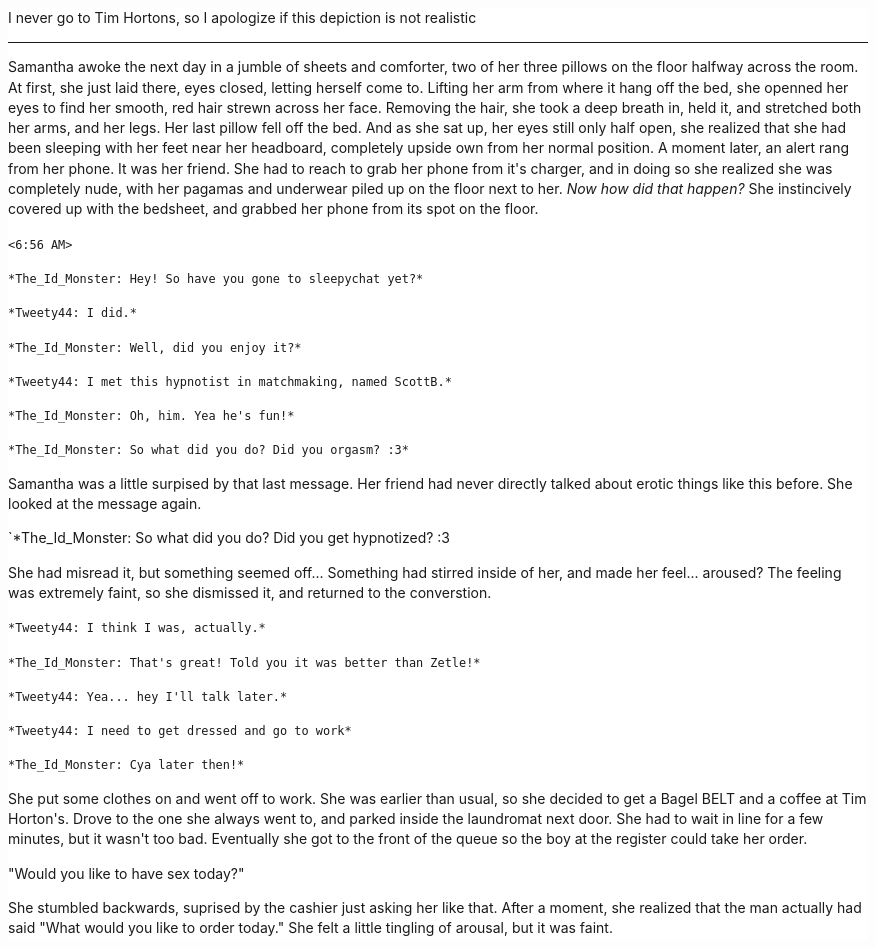 I never go to Tim Hortons, so I apologize if this depiction is not realistic

------------

  Samantha awoke the next day in a jumble of sheets and comforter, two of her three pillows on the floor halfway across the room. At first, she just laid there, eyes closed, letting herself come to. Lifting her arm from where it hang off the bed, she openned her eyes to find her smooth, red hair strewn across her face. Removing the hair, she took a deep breath in, held it, and stretched both her arms, and her legs. Her last pillow fell off the bed. And as she sat up, her eyes still only half open, she realized that she had been sleeping with her feet near her headboard, completely upside own from her normal position. A moment later, an alert rang from her phone. It was her friend. She had to reach to grab her phone from it's charger, and in doing so she realized she was completely nude, with her pagamas and underwear piled up on the floor next to her. *Now how did that happen?* She instincively covered up with the bedsheet, and grabbed her phone from its spot on the floor. 


`<6:56 AM>`

`*The_Id_Monster: Hey! So have you gone to sleepychat yet?*`

`*Tweety44: I did.*`

`*The_Id_Monster: Well, did you enjoy it?*`

`*Tweety44: I met this hypnotist in matchmaking, named ScottB.*`

`*The_Id_Monster: Oh, him. Yea he's fun!*`

`*The_Id_Monster: So what did you do? Did you orgasm? :3*`


  Samantha was a little surpised by that last message. Her friend had never directly talked about erotic things like this before. She looked at the message again.


`*The_Id_Monster: So what did you do? Did you get hypnotized? :3


  She had misread it, but something seemed off... Something had stirred inside of her, and made her feel... aroused? The feeling was extremely faint, so she dismissed it, and returned to the converstion.


`*Tweety44: I think I was, actually.*`

`*The_Id_Monster: That's great! Told you it was better than Zetle!*`

`*Tweety44: Yea... hey I'll talk later.*`

`*Tweety44: I need to get dressed and go to work*`

`*The_Id_Monster: Cya later then!*`


  She put some clothes on and went off to work. She was earlier than usual, so she decided to get a Bagel BELT and a coffee at Tim Horton's. Drove to the one she always went to, and parked inside the laundromat next door. She had to wait in line for a few minutes, but it wasn't too bad. Eventually she got to the front of the queue so the boy at the register could take her order.

  "Would you like to have sex today?"

  She stumbled backwards, suprised by the cashier just asking her like that. After a moment, she realized that the man actually had said "What would you like to order today." She felt a little tingling of arousal, but it was faint.
